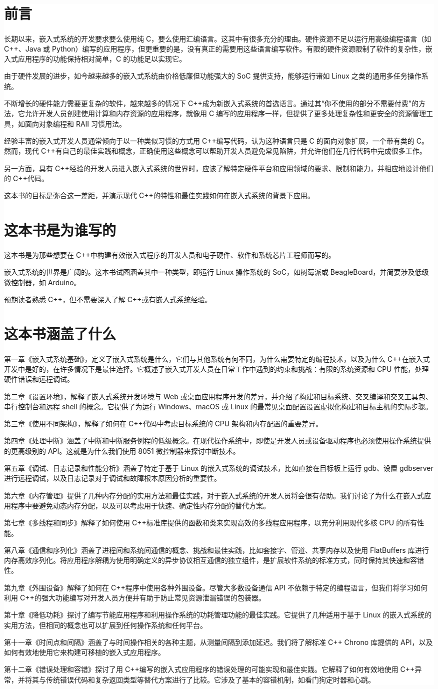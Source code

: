 # 前言

长期以来，嵌入式系统的开发要求要么使用纯 C，要么使用汇编语言。这其中有很多充分的理由。硬件资源不足以运行用高级编程语言（如 C++、Java 或 Python）编写的应用程序，但更重要的是，没有真正的需要用这些语言编写软件。有限的硬件资源限制了软件的复杂性，嵌入式应用程序的功能保持相对简单，C 的功能足以实现它。

由于硬件发展的进步，如今越来越多的嵌入式系统由价格低廉但功能强大的 SoC 提供支持，能够运行诸如 Linux 之类的通用多任务操作系统。

不断增长的硬件能力需要更复杂的软件，越来越多的情况下 C++成为新嵌入式系统的首选语言。通过其“你不使用的部分不需要付费”的方法，它允许开发人员创建使用计算和内存资源的应用程序，就像用 C 编写的应用程序一样，但提供了更多处理复杂性和更安全的资源管理工具，如面向对象编程和 RAII 习惯用法。

经验丰富的嵌入式开发人员通常倾向于以一种类似习惯的方式用 C++编写代码，认为这种语言只是 C 的面向对象扩展，一个带有类的 C。然而，现代 C++有自己的最佳实践和概念，正确使用这些概念可以帮助开发人员避免常见陷阱，并允许他们在几行代码中完成很多工作。

另一方面，具有 C++经验的开发人员进入嵌入式系统的世界时，应该了解特定硬件平台和应用领域的要求、限制和能力，并相应地设计他们的 C++代码。

这本书的目标是弥合这一差距，并演示现代 C++的特性和最佳实践如何在嵌入式系统的背景下应用。

# 这本书是为谁写的

这本书是为那些想要在 C++中构建有效嵌入式程序的开发人员和电子硬件、软件和系统芯片工程师而写的。

嵌入式系统的世界是广阔的。这本书试图涵盖其中一种类型，即运行 Linux 操作系统的 SoC，如树莓派或 BeagleBoard，并简要涉及低级微控制器，如 Arduino。

预期读者熟悉 C++，但不需要深入了解 C++或有嵌入式系统经验。

# 这本书涵盖了什么

第一章《嵌入式系统基础》，定义了嵌入式系统是什么，它们与其他系统有何不同，为什么需要特定的编程技术，以及为什么 C++在嵌入式开发中是好的，在许多情况下是最佳选择。它概述了嵌入式开发人员在日常工作中遇到的约束和挑战：有限的系统资源和 CPU 性能，处理硬件错误和远程调试。

第二章《设置环境》，解释了嵌入式系统开发环境与 Web 或桌面应用程序开发的差异，并介绍了构建和目标系统、交叉编译和交叉工具包、串行控制台和远程 shell 的概念。它提供了为运行 Windows、macOS 或 Linux 的最常见桌面配置设置虚拟化构建和目标主机的实际步骤。

第三章《使用不同架构》，解释了如何在 C++代码中考虑目标系统的 CPU 架构和内存配置的重要差异。

第四章《处理中断》涵盖了中断和中断服务例程的低级概念。在现代操作系统中，即使是开发人员或设备驱动程序也必须使用操作系统提供的更高级别的 API。这就是为什么我们使用 8051 微控制器来探讨中断技术。

第五章《调试、日志记录和性能分析》涵盖了特定于基于 Linux 的嵌入式系统的调试技术，比如直接在目标板上运行 gdb、设置 gdbserver 进行远程调试，以及日志记录对于调试和故障根本原因分析的重要性。

第六章《内存管理》提供了几种内存分配的实用方法和最佳实践，对于嵌入式系统的开发人员将会很有帮助。我们讨论了为什么在嵌入式应用程序中要避免动态内存分配，以及可以考虑用于快速、确定性内存分配的替代方案。

第七章《多线程和同步》解释了如何使用 C++标准库提供的函数和类来实现高效的多线程应用程序，以充分利用现代多核 CPU 的所有性能。

第八章《通信和序列化》涵盖了进程间和系统间通信的概念、挑战和最佳实践，比如套接字、管道、共享内存以及使用 FlatBuffers 库进行内存高效序列化。将应用程序解耦为使用明确定义的异步协议相互通信的独立组件，是扩展软件系统的标准方式，同时保持其快速和容错性。

第九章《外围设备》解释了如何在 C++程序中使用各种外围设备。尽管大多数设备通信 API 不依赖于特定的编程语言，但我们将学习如何利用 C++的强大功能编写对开发人员方便并有助于防止常见资源泄漏错误的包装器。

第十章《降低功耗》探讨了编写节能应用程序和利用操作系统的功耗管理功能的最佳实践。它提供了几种适用于基于 Linux 的嵌入式系统的实用方法，但相同的概念也可以扩展到任何操作系统和任何平台。

第十一章《时间点和间隔》涵盖了与时间操作相关的各种主题，从测量间隔到添加延迟。我们将了解标准 C++ Chrono 库提供的 API，以及如何有效地使用它来构建可移植的嵌入式应用程序。

第十二章《错误处理和容错》探讨了用 C++编写的嵌入式应用程序的错误处理的可能实现和最佳实践。它解释了如何有效地使用 C++异常，并将其与传统错误代码和复杂返回类型等替代方案进行了比较。它涉及了基本的容错机制，如看门狗定时器和心跳。
